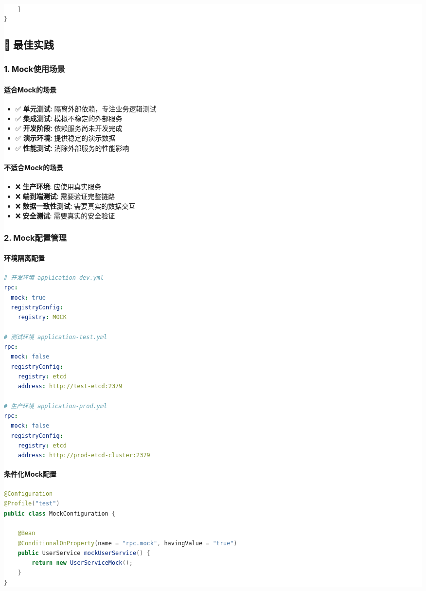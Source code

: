 ```java
    }
}
```

## 🎯 最佳实践

### 1. Mock使用场景

#### 适合Mock的场景
- ✅ **单元测试**: 隔离外部依赖，专注业务逻辑测试
- ✅ **集成测试**: 模拟不稳定的外部服务
- ✅ **开发阶段**: 依赖服务尚未开发完成
- ✅ **演示环境**: 提供稳定的演示数据
- ✅ **性能测试**: 消除外部服务的性能影响

#### 不适合Mock的场景
- ❌ **生产环境**: 应使用真实服务
- ❌ **端到端测试**: 需要验证完整链路
- ❌ **数据一致性测试**: 需要真实的数据交互
- ❌ **安全测试**: 需要真实的安全验证

### 2. Mock配置管理

#### 环境隔离配置
```yaml
# 开发环境 application-dev.yml
rpc:
  mock: true
  registryConfig:
    registry: MOCK

# 测试环境 application-test.yml
rpc:
  mock: false
  registryConfig:
    registry: etcd
    address: http://test-etcd:2379

# 生产环境 application-prod.yml
rpc:
  mock: false
  registryConfig:
    registry: etcd
    address: http://prod-etcd-cluster:2379
```

#### 条件化Mock配置
```java
@Configuration
@Profile("test")
public class MockConfiguration {

    @Bean
    @ConditionalOnProperty(name = "rpc.mock", havingValue = "true")
    public UserService mockUserService() {
        return new UserServiceMock();
    }
}
```

